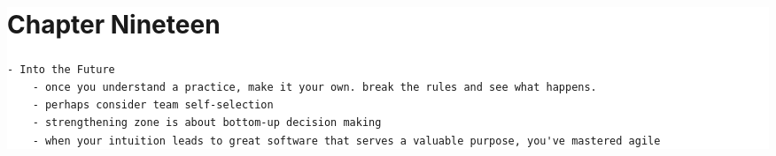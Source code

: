 # Chapter Nineteen
    - Into the Future
        - once you understand a practice, make it your own. break the rules and see what happens.
        - perhaps consider team self-selection
        - strengthening zone is about bottom-up decision making
        - when your intuition leads to great software that serves a valuable purpose, you've mastered agile